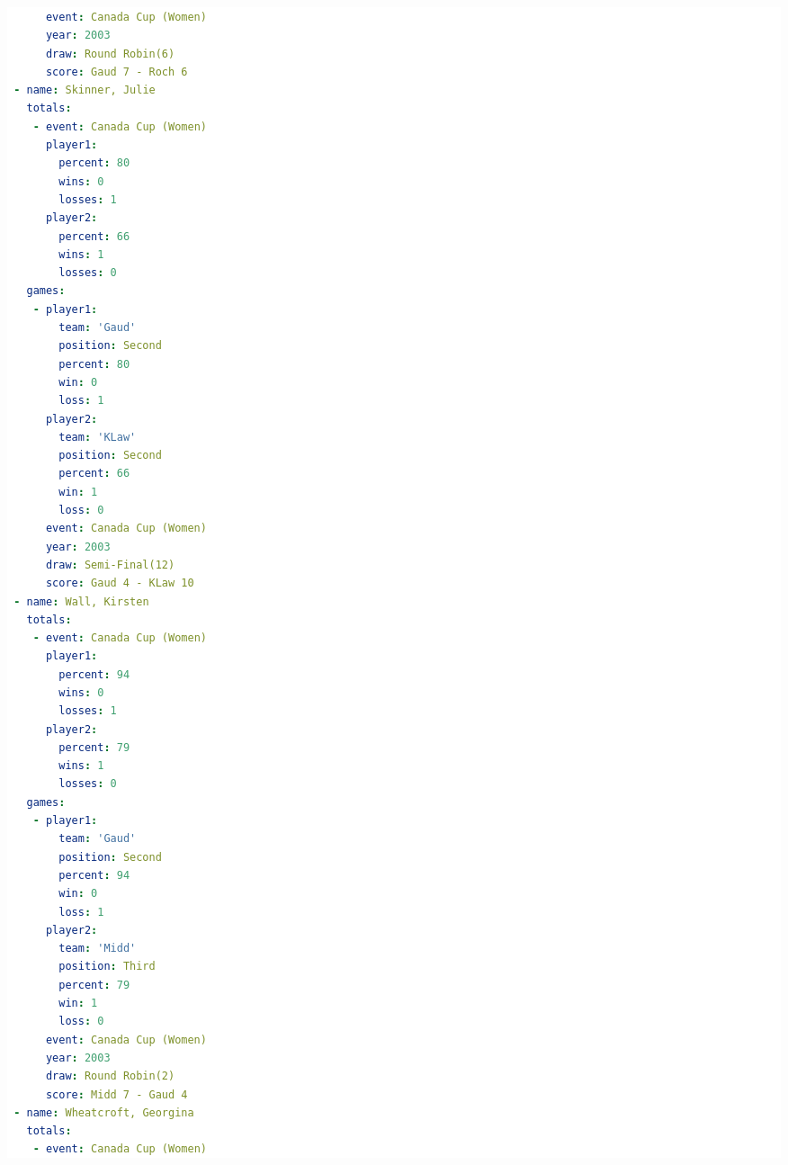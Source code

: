 ```yaml
      event: Canada Cup (Women)
      year: 2003
      draw: Round Robin(6)
      score: Gaud 7 - Roch 6
 - name: Skinner, Julie
   totals:
    - event: Canada Cup (Women)
      player1:
        percent: 80
        wins: 0
        losses: 1
      player2:
        percent: 66
        wins: 1
        losses: 0
   games:
    - player1:
        team: 'Gaud'
        position: Second
        percent: 80
        win: 0
        loss: 1
      player2:
        team: 'KLaw'
        position: Second
        percent: 66
        win: 1
        loss: 0
      event: Canada Cup (Women)
      year: 2003
      draw: Semi-Final(12)
      score: Gaud 4 - KLaw 10
 - name: Wall, Kirsten
   totals:
    - event: Canada Cup (Women)
      player1:
        percent: 94
        wins: 0
        losses: 1
      player2:
        percent: 79
        wins: 1
        losses: 0
   games:
    - player1:
        team: 'Gaud'
        position: Second
        percent: 94
        win: 0
        loss: 1
      player2:
        team: 'Midd'
        position: Third
        percent: 79
        win: 1
        loss: 0
      event: Canada Cup (Women)
      year: 2003
      draw: Round Robin(2)
      score: Midd 7 - Gaud 4
 - name: Wheatcroft, Georgina
   totals:
    - event: Canada Cup (Women)
```